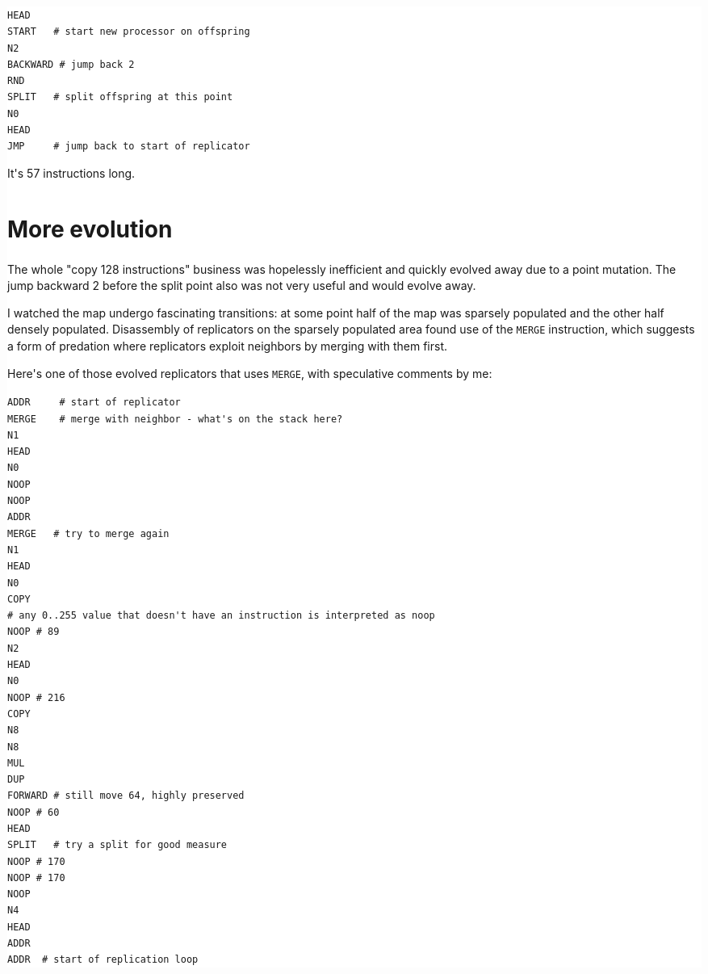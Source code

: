 ```
HEAD
START   # start new processor on offspring
N2
BACKWARD # jump back 2
RND
SPLIT   # split offspring at this point
N0
HEAD
JMP     # jump back to start of replicator
```

It's 57 instructions long.

# More evolution

The whole "copy 128 instructions" business was hopelessly inefficient
and quickly evolved away due to a point mutation. The jump backward 2
before the split point also was not very useful and would evolve away.

I watched the map undergo fascinating transitions: at some point half of
the map was sparsely populated and the other half densely populated.
Disassembly of replicators on the sparsely populated area found use of
the `MERGE` instruction, which suggests a form of predation where
replicators exploit neighbors by merging with them first.

Here's one of those evolved replicators that uses `MERGE`, with
speculative comments by me:

```
ADDR     # start of replicator
MERGE    # merge with neighbor - what's on the stack here?
N1
HEAD
N0
NOOP
NOOP
ADDR
MERGE   # try to merge again
N1
HEAD
N0
COPY
# any 0..255 value that doesn't have an instruction is interpreted as noop
NOOP # 89
N2
HEAD
N0
NOOP # 216
COPY
N8
N8
MUL
DUP
FORWARD # still move 64, highly preserved
NOOP # 60
HEAD
SPLIT   # try a split for good measure
NOOP # 170
NOOP # 170
NOOP
N4
HEAD
ADDR
ADDR  # start of replication loop
```